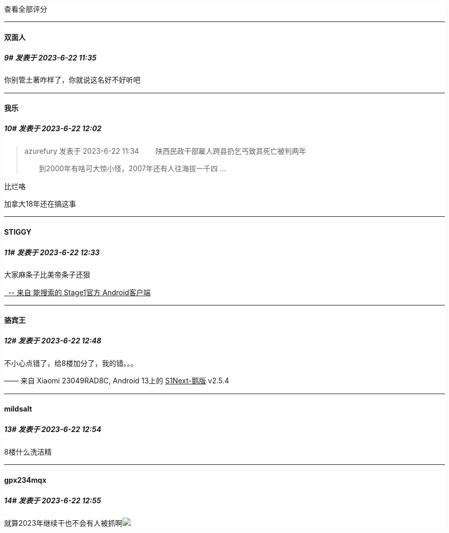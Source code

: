 查看全部评分

*****

####  双面人  
##### 9#       发表于 2023-6-22 11:35

你别管土著咋样了，你就说这名好不好听吧

*****

####  我乐  
##### 10#       发表于 2023-6-22 12:02

<blockquote>azurefury 发表于 2023-6-22 11:34
　　陕西民政干部雇人跨县扔乞丐致其死亡被判两年

　　到2000年有啥可大惊小怪，2007年还有人往海拔一千四 ...</blockquote>
比烂咯

加拿大18年还在搞这事

*****

####  STIGGY  
##### 11#       发表于 2023-6-22 12:33

大家麻条子比美帝条子还狠

[  -- 来自 能搜索的 Stage1官方 Android客户端](https://www.coolapk.com/apk/140634)

*****

####  骆宾王  
##### 12#       发表于 2023-6-22 12:48

不小心点错了，给8楼加分了，我的错。。。

—— 来自 Xiaomi 23049RAD8C, Android 13上的 [S1Next-鹅版](https://github.com/ykrank/S1-Next/releases) v2.5.4

*****

####  mildsalt  
##### 13#       发表于 2023-6-22 12:54

8楼什么洗洁精

*****

####  gpx234mqx  
##### 14#       发表于 2023-6-22 12:55

就算2023年继续干也不会有人被抓啊<img src="https://static.saraba1st.com/image/smiley/face2017/067.png" referrerpolicy="no-referrer">
